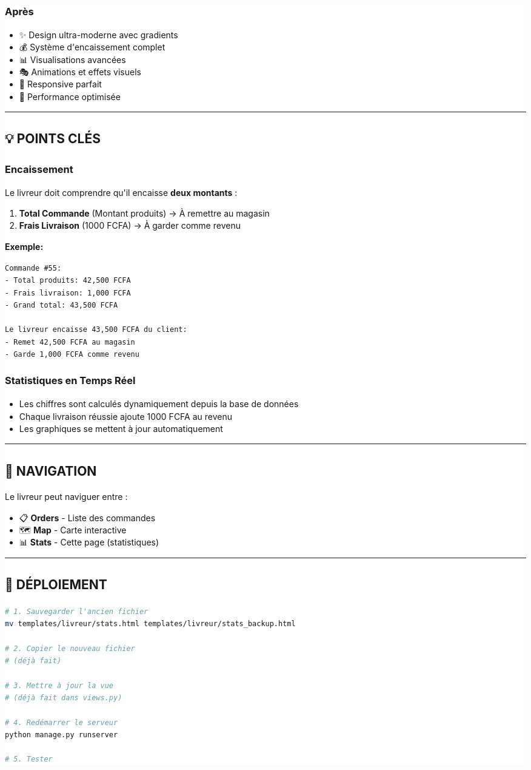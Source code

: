 ### **Après**
- ✨ Design ultra-moderne avec gradients
- 💰 Système d'encaissement complet
- 📊 Visualisations avancées
- 🎭 Animations et effets visuels
- 📱 Responsive parfait
- 🚀 Performance optimisée

---

## 💡 POINTS CLÉS

### **Encaissement**

Le livreur doit comprendre qu'il encaisse **deux montants** :

1. **Total Commande** (Montant produits) → À remettre au magasin
2. **Frais Livraison** (1000 FCFA) → À garder comme revenu

**Exemple:**
```
Commande #55:
- Total produits: 42,500 FCFA
- Frais livraison: 1,000 FCFA
- Grand total: 43,500 FCFA

Le livreur encaisse 43,500 FCFA du client:
- Remet 42,500 FCFA au magasin
- Garde 1,000 FCFA comme revenu
```

### **Statistiques en Temps Réel**

- Les chiffres sont calculés dynamiquement depuis la base de données
- Chaque livraison réussie ajoute 1000 FCFA au revenu
- Les graphiques se mettent à jour automatiquement

---

## 🔗 NAVIGATION

Le livreur peut naviguer entre :
- 📋 **Orders** - Liste des commandes
- 🗺️ **Map** - Carte interactive
- 📊 **Stats** - Cette page (statistiques)

---

## 🚀 DÉPLOIEMENT

```bash
# 1. Sauvegarder l'ancien fichier
mv templates/livreur/stats.html templates/livreur/stats_backup.html

# 2. Copier le nouveau fichier
# (déjà fait)

# 3. Mettre à jour la vue
# (déjà fait dans views.py)

# 4. Redémarrer le serveur
python manage.py runserver

# 5. Tester
```